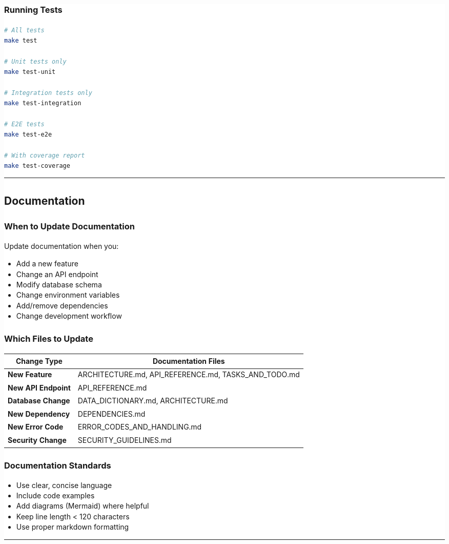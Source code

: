 ### Running Tests

```bash
# All tests
make test

# Unit tests only
make test-unit

# Integration tests only
make test-integration

# E2E tests
make test-e2e

# With coverage report
make test-coverage
```

---

## Documentation

### When to Update Documentation

Update documentation when you:

- Add a new feature
- Change an API endpoint
- Modify database schema
- Change environment variables
- Add/remove dependencies
- Change development workflow

### Which Files to Update

| Change Type | Documentation Files |
|-------------|-------------------|
| **New Feature** | ARCHITECTURE.md, API_REFERENCE.md, TASKS_AND_TODO.md |
| **New API Endpoint** | API_REFERENCE.md |
| **Database Change** | DATA_DICTIONARY.md, ARCHITECTURE.md |
| **New Dependency** | DEPENDENCIES.md |
| **New Error Code** | ERROR_CODES_AND_HANDLING.md |
| **Security Change** | SECURITY_GUIDELINES.md |

### Documentation Standards

- Use clear, concise language
- Include code examples
- Add diagrams (Mermaid) where helpful
- Keep line length < 120 characters
- Use proper markdown formatting

---